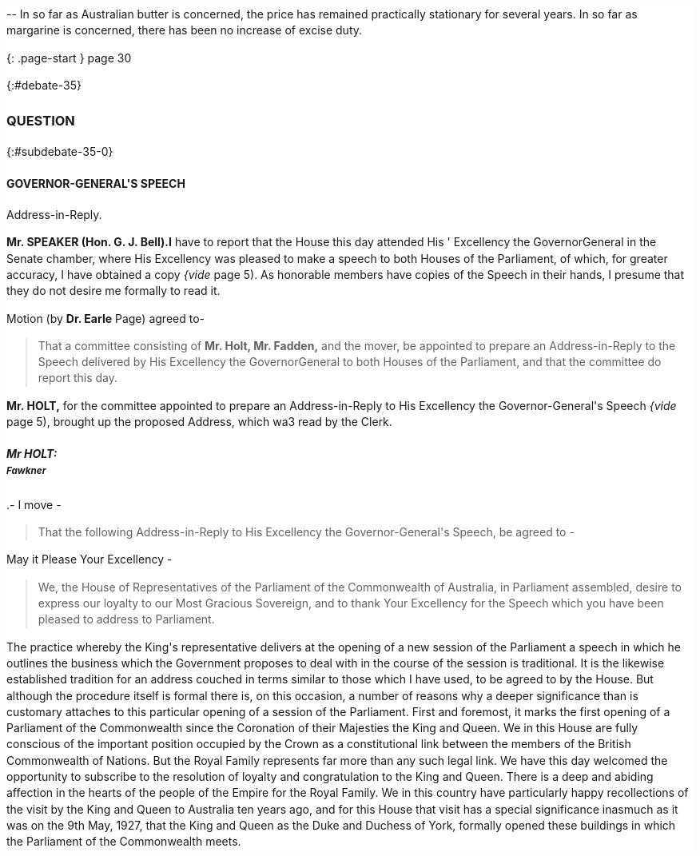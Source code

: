 -- In so far as Australian butter is concerned, the price has remained practically stationary for several years. In so far as margarine is concerned, there has been no increase of excise duty. 

{: .page-start }
page 30

{:#debate-35}
### QUESTION

{:#subdebate-35-0}
#### GOVERNOR-GENERAL'S SPEECH

Address-in-Reply. 


 **Mr. SPEAKER (Hon. G. J. Bell).I** have to report that the House this day attended  His  '  Excellency  the GovernorGeneral in the Senate chamber, where  His Excellency  was pleased to make a speech to both Houses of the Parliament, of which, for greater accuracy, I have obtained a copy  *{vide*  page 5). As honorable members have copies of the Speech in their hands, I presume that they do not desire me formally to read it. 

Motion (by  **Dr. Earle**  Page) agreed to- 

  >That a committee consisting of  **Mr. Holt, Mr. Fadden,**  and the mover, be appointed to prepare an Address-in-Reply to the Speech delivered by  His Excellency  the GovernorGeneral to both Houses of the Parliament, and that the committee do report this day. 


 **Mr. HOLT,** for the committee appointed to prepare an Address-in-Reply to  His Excellency  the Governor-General's Speech  *{vide*  page 5), brought up the proposed Address, which wa3 read by the  Clerk. 

##### Mr HOLT:<br><small class="text-muted">Fawkner</small>

.- I move - 

  >That the following Address-in-Reply to  His Excellency  the Governor-General's Speech, be agreed to - 

May it Please Your Excellency - 

  >We, the House of Representatives of the Parliament of the Commonwealth of Australia, in Parliament assembled, desire to express our loyalty to our Most Gracious Sovereign, and to thank Your  Excellency  for the Speech which you have been pleased to address to Parliament. 

The practice whereby the King's representative delivers at the opening of a new session of the Parliament a speech in which he outlines the business which the Government proposes to deal with in the course of the session is traditional. It is the likewise established tradition for an address couched in terms similar to those which I have used, to be agreed to by the House. But although the procedure itself is formal there is, on this occasion, a number of reasons why a deeper significance than is customary attaches to this particular opening of a session of the Parliament. First and foremost, it marks the first opening of a Parliament of the Commonwealth since the Coronation of their Majesties the King and Queen. We in this House are fully conscious of the important position occupied by the Crown as a constitutional link between the members of the British Commonwealth of Nations. But the Royal Family represents far more than any such legal link. We have this day welcomed the opportunity to subscribe to the resolution of loyalty and congratulation to the King and Queen. There is a deep and abiding affection in the hearts of the people of the Empire for the Royal Family. We in this country have particularly happy recollections of the visit by the King and Queen to Australia ten years ago, and for this House that visit has a special significance inasmuch as it was on the 9th May, 1927, that the King and Queen as the Duke and Duchess of York, formally opened these buildings in which the Parliament of the Commonwealth meets. 
